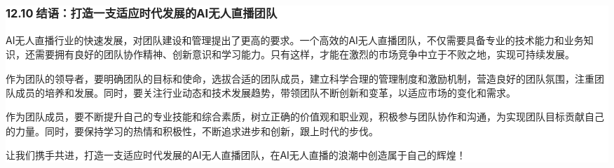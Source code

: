 
### **<font style="color:rgba(0, 0, 0, 0.86);background-color:rgba(255, 255, 255, 0.9);">12.10 结语：打造一支适应时代发展的AI无人直播团队</font>**
<font style="color:rgba(0, 0, 0, 0.86);background-color:rgba(255, 255, 255, 0.9);">AI无人直播行业的快速发展，对团队建设和管理提出了更高的要求。一个高效的AI无人直播团队，不仅需要具备专业的技术能力和业务知识，还需要拥有良好的团队协作精神、创新意识和学习能力。只有这样，才能在激烈的市场竞争中立于不败之地，实现可持续发展。</font>

<font style="color:rgba(0, 0, 0, 0.86);background-color:rgba(255, 255, 255, 0.9);">作为团队的领导者，要明确团队的目标和使命，选拔合适的团队成员，建立科学合理的管理制度和激励机制，营造良好的团队氛围，注重团队成员的培养和发展。同时，要关注行业动态和技术发展趋势，带领团队不断创新和变革，以适应市场的变化和需求。</font>

<font style="color:rgba(0, 0, 0, 0.86);background-color:rgba(255, 255, 255, 0.9);">作为团队成员，要不断提升自己的专业技能和综合素质，树立正确的价值观和职业观，积极参与团队协作和沟通，为实现团队目标贡献自己的力量。同时，要保持学习的热情和积极性，不断追求进步和创新，跟上时代的步伐。</font>

<font style="color:rgba(0, 0, 0, 0.86);background-color:rgba(255, 255, 255, 0.9);">让我们携手共进，打造一支适应时代发展的AI无人直播团队，在AI无人直播的浪潮中创造属于自己的辉煌！</font>

